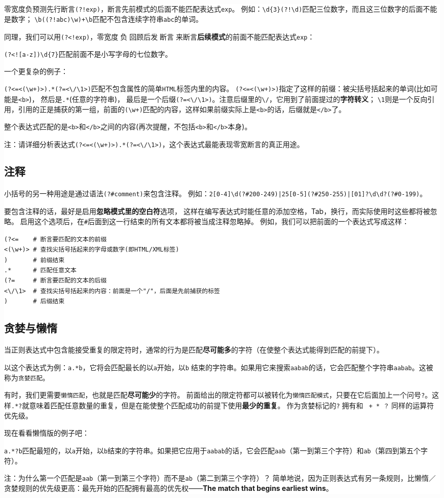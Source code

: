 零宽度负预测先行断言` (?!exp) `，断言先前模式的后面不能匹配表达式` exp `。
例如：` \d{3}(?!\d) `匹配三位数字，而且这三位数字的后面不能是数字；
` \b((?!abc)\w)+\b `匹配不包含连续字符串` abc `的单词。

同理，我们可以用` (?<!exp) `，零宽度 负 回顾后发 断言 来断言**后续模式**的前面不能匹配表达式` exp `：

` (?<![a-z])\d{7} `匹配前面不是小写字母的七位数字。

一个更复杂的例子：

` (?<=<(\w+)>).*(?=<\/\1>) `匹配不包含属性的简单` HTML `标签内里的内容。
` (?<=<(\w+)>) `指定了这样的前缀：被尖括号括起来的单词(比如可能是` <b> `)，
然后是` .* `(任意的字符串)，
最后是一个后缀` (?=<\/\1>) `。注意后缀里的` \/ `，它用到了前面提过的**字符转义**；
` \1 `则是一个反向引用，引用的正是捕获的第一组，前面的` (\w+) `匹配的内容，这样如果前缀实际上是` <b> `的话，后缀就是` </b> `了。

整个表达式匹配的是` <b> `和` </b> `之间的内容(再次提醒，不包括` <b> `和` </b> `本身)。

注：请详细分析表达式` (?<=<(\w+)>).*(?=<\/\1>) `，这个表达式最能表现零宽断言的真正用途。


## 注释

小括号的另一种用途是通过语法` (?#comment) `来包含注释。
例如：` 2[0-4]\d(?#200-249)|25[0-5](?#250-255)|[01]?\d\d?(?#0-199) `。

要包含注释的话，最好是启用**忽略模式里的空白符**选项，
这样在编写表达式时能任意的添加空格，Tab，换行，而实际使用时这些都将被忽略。
启用这个选项后，在` # `后面到这一行结束的所有文本都将被当成注释忽略掉。
例如，我们可以把前面的一个表达式写成这样：

```
(?<=    # 断言要匹配的文本的前缀
<(\w+)> # 查找尖括号括起来的字母或数字(即HTML/XML标签)
)       # 前缀结束
.*      # 匹配任意文本
(?=     # 断言要匹配的文本的后缀
<\/\1>  # 查找尖括号括起来的内容：前面是一个"/"，后面是先前捕获的标签
)       # 后缀结束
```

## 贪婪与懒惰

当正则表达式中包含能接受重复的限定符时，通常的行为是匹配**尽可能多**的字符（在使整个表达式能得到匹配的前提下）。

以这个表达式为例：` a.*b `，它将会匹配最长的以` a `开始，以`b` 结束的字符串。如果用它来搜索`aabab`的话，它会匹配整个字符串`aabab`。这被称为`贪婪匹配`。

有时，我们更需要`懒惰匹配`，也就是匹配**尽可能少**的字符。
前面给出的限定符都可以被转化为`懒惰匹配模式`，只要在它后面加上一个问号`?`。这样` .*? `就意味着匹配任意数量的重复，但是在能使整个匹配成功的前提下使用**最少的重复**。
作为贪婪标记的`?` 拥有和 ` + * ？` 同样的运算符优先级。

现在看看懒惰版的例子吧：

` a.*?b `匹配最短的，以`a`开始，以`b`结束的字符串。如果把它应用于`aabab`的话，它会匹配`aab`（第一到第三个字符）和`ab`（第四到第五个字符）。

注：为什么第一个匹配是`aab`（第一到第三个字符）而不是`ab`（第二到第三个字符）？
简单地说，因为正则表达式有另一条规则，比懒惰／贪婪规则的优先级更高：最先开始的匹配拥有最高的优先权——**The match that begins earliest wins**。


[runoob-tutorial]: https://www.runoob.com/w3cnote/regular-expression-30-minutes-tutorial.html#mission
[notepad++]: https://www.jianshu.com/p/1adced676d79